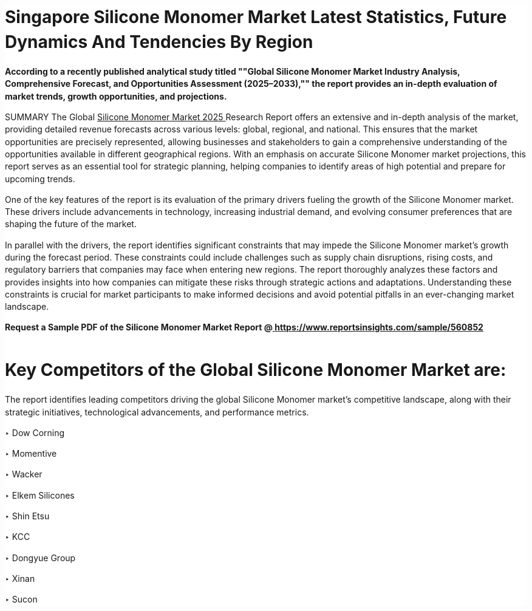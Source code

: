 # Singapore Silicone Monomer Market Latest Statistics, Future Dynamics And Tendencies By Region

<strong>According to a recently published analytical study titled ""Global Silicone Monomer Market Industry Analysis, Comprehensive Forecast, and Opportunities Assessment (2025–2033),"" the report provides an in-depth evaluation of market trends, growth opportunities, and projections.</strong>

SUMMARY The Global <a href=https://www.reportsinsights.com/sample/560852>Silicone Monomer Market 2025 </a> Research Report offers an extensive and in-depth analysis of the market, providing detailed revenue forecasts across various levels: global, regional, and national. This ensures that the market opportunities are precisely represented, allowing businesses and stakeholders to gain a comprehensive understanding of the opportunities available in different geographical regions. With an emphasis on accurate Silicone Monomer market projections, this report serves as an essential tool for strategic planning, helping companies to identify areas of high potential and prepare for upcoming trends.

One of the key features of the report is its evaluation of the primary drivers fueling the growth of the Silicone Monomer market. These drivers include advancements in technology, increasing industrial demand, and evolving consumer preferences that are shaping the future of the market. 

In parallel with the drivers, the report identifies significant constraints that may impede the Silicone Monomer market’s growth during the forecast period. These constraints could include challenges such as supply chain disruptions, rising costs, and regulatory barriers that companies may face when entering new regions. The report thoroughly analyzes these factors and provides insights into how companies can mitigate these risks through strategic actions and adaptations. Understanding these constraints is crucial for market participants to make informed decisions and avoid potential pitfalls in an ever-changing market landscape.

<strong>Request a Sample PDF of the Silicone Monomer Market Report </strong><strong>@<a href=https://www.reportsinsights.com/sample/560852> https://www.reportsinsights.com/sample/560852</a></strong></font>

# <strong>Key Competitors of the Global Silicone Monomer Market are:</strong>

The report identifies leading competitors driving the global Silicone Monomer market’s competitive landscape, along with their strategic initiatives, technological advancements, and performance metrics.

‣ Dow Corning

‣ Momentive

‣ Wacker

‣ Elkem Silicones

‣ Shin Etsu

‣ KCC

‣ Dongyue Group

‣ Xinan

‣ Sucon
